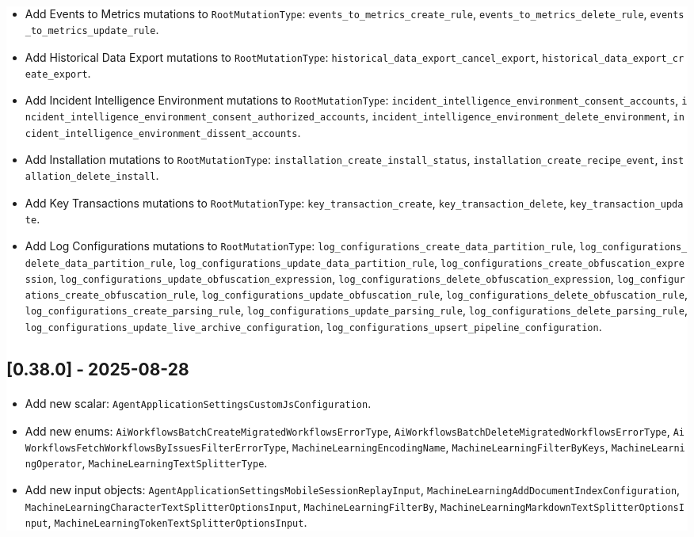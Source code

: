 * Add Events to Metrics mutations to `RootMutationType`:
  `events_to_metrics_create_rule`, `events_to_metrics_delete_rule`,
  `events_to_metrics_update_rule`.

* Add Historical Data Export mutations to `RootMutationType`:
  `historical_data_export_cancel_export`,
  `historical_data_export_create_export`.

* Add Incident Intelligence Environment mutations to `RootMutationType`:
  `incident_intelligence_environment_consent_accounts`,
  `incident_intelligence_environment_consent_authorized_accounts`,
  `incident_intelligence_environment_delete_environment`,
  `incident_intelligence_environment_dissent_accounts`.

* Add Installation mutations to `RootMutationType`:
  `installation_create_install_status`, `installation_create_recipe_event`,
  `installation_delete_install`.

* Add Key Transactions mutations to `RootMutationType`:
  `key_transaction_create`, `key_transaction_delete`, `key_transaction_update`.

* Add Log Configurations mutations to `RootMutationType`:
  `log_configurations_create_data_partition_rule`,
  `log_configurations_delete_data_partition_rule`,
  `log_configurations_update_data_partition_rule`,
  `log_configurations_create_obfuscation_expression`,
  `log_configurations_update_obfuscation_expression`,
  `log_configurations_delete_obfuscation_expression`,
  `log_configurations_create_obfuscation_rule`,
  `log_configurations_update_obfuscation_rule`,
  `log_configurations_delete_obfuscation_rule`,
  `log_configurations_create_parsing_rule`,
  `log_configurations_update_parsing_rule`,
  `log_configurations_delete_parsing_rule`,
  `log_configurations_update_live_archive_configuration`,
  `log_configurations_upsert_pipeline_configuration`.

## [0.38.0] - 2025-08-28

* Add new scalar: `AgentApplicationSettingsCustomJsConfiguration`.

* Add new enums:
  `AiWorkflowsBatchCreateMigratedWorkflowsErrorType`,
  `AiWorkflowsBatchDeleteMigratedWorkflowsErrorType`,
  `AiWorkflowsFetchWorkflowsByIssuesFilterErrorType`,
  `MachineLearningEncodingName`, `MachineLearningFilterByKeys`,
  `MachineLearningOperator`, `MachineLearningTextSplitterType`.

* Add new input objects:
  `AgentApplicationSettingsMobileSessionReplayInput`,
  `MachineLearningAddDocumentIndexConfiguration`,
  `MachineLearningCharacterTextSplitterOptionsInput`,
  `MachineLearningFilterBy`,
  `MachineLearningMarkdownTextSplitterOptionsInput`,
  `MachineLearningTokenTextSplitterOptionsInput`.
